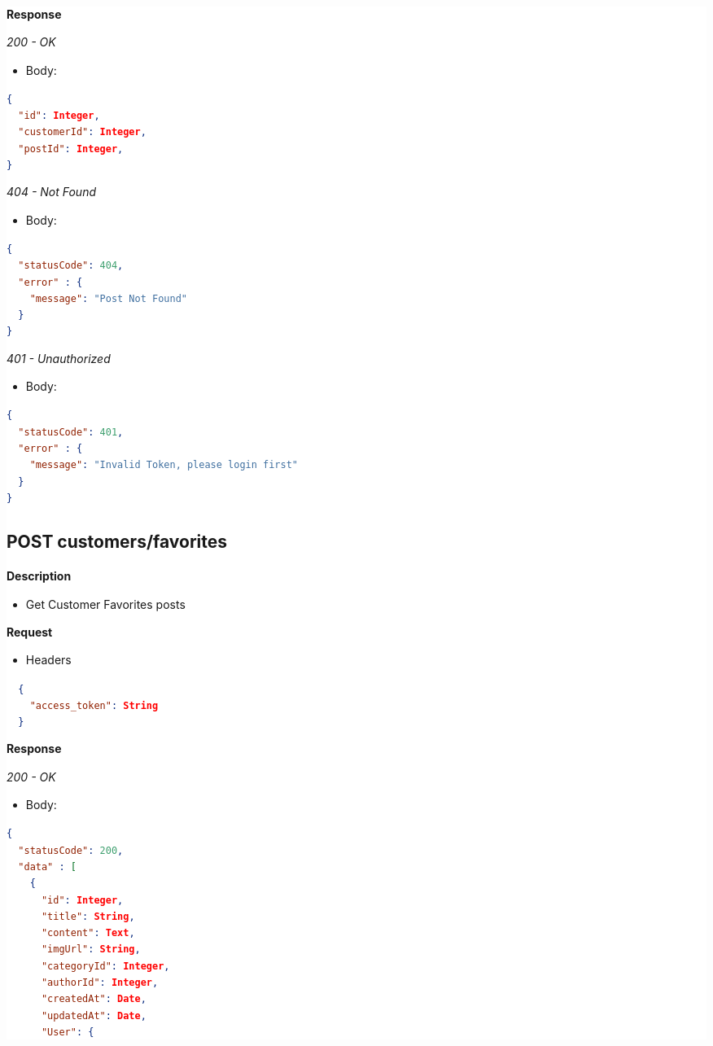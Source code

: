 **Response**

*200 - OK*

- Body:
```json
{
  "id": Integer,
  "customerId": Integer,
  "postId": Integer,
}
```

*404 - Not Found*

- Body:
```json
{
  "statusCode": 404,
  "error" : {
    "message": "Post Not Found"
  }
}
```

*401 - Unauthorized*

- Body:
```json
{
  "statusCode": 401,
  "error" : {
    "message": "Invalid Token, please login first"
  }
}
```

## POST customers/favorites

**Description**
- Get Customer Favorites posts

**Request**

- Headers
```json
  {
    "access_token": String
  }
```

**Response**

*200 - OK*

- Body:
```json
{
  "statusCode": 200,
  "data" : [
    {
      "id": Integer,
      "title": String,
      "content": Text,
      "imgUrl": String,
      "categoryId": Integer,
      "authorId": Integer,
      "createdAt": Date,
      "updatedAt": Date,
      "User": {
```
